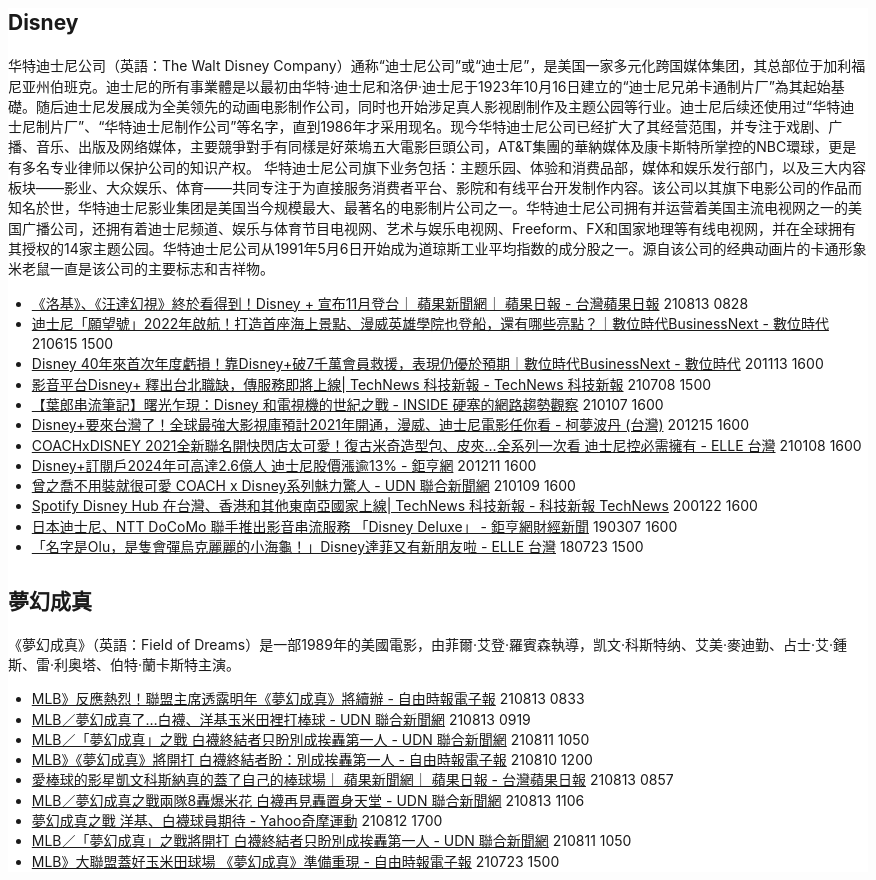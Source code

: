 ## Disney

华特迪士尼公司（英語：The Walt Disney Company）通称“迪士尼公司”或“迪士尼”，是美国一家多元化跨国媒体集团，其总部位于加利福尼亚州伯班克。迪士尼的所有事業體是以最初由华特·迪士尼和洛伊·迪士尼于1923年10月16日建立的“迪士尼兄弟卡通制片厂”為其起始基礎。随后迪士尼发展成为全美领先的动画电影制作公司，同时也开始涉足真人影视剧制作及主题公园等行业。迪士尼后续还使用过“华特迪士尼制片厂”、“华特迪士尼制作公司”等名字，直到1986年才采用现名。现今华特迪士尼公司已经扩大了其经营范围，并专注于戏剧、广播、音乐、出版及网络媒体，主要競爭對手有同樣是好萊塢五大電影巨頭公司，AT&T集團的華納媒体及康卡斯特所掌控的NBC環球，更是有多名专业律师以保护公司的知识产权。
华特迪士尼公司旗下业务包括：主题乐园、体验和消费品部，媒体和娱乐发行部门，以及三大内容板块——影业、大众娱乐、体育——共同专注于为直接服务消费者平台、影院和有线平台开发制作内容。该公司以其旗下电影公司的作品而知名於世，华特迪士尼影业集团是美国当今规模最大、最著名的电影制片公司之一。华特迪士尼公司拥有并运营着美国主流电视网之一的美国广播公司，还拥有着迪士尼频道、娱乐与体育节目电视网、艺术与娱乐电视网、Freeform、FX和国家地理等有线电视网，并在全球拥有其授权的14家主题公园。华特迪士尼公司从1991年5月6日开始成为道琼斯工业平均指数的成分股之一。源自该公司的经典动画片的卡通形象米老鼠一直是该公司的主要标志和吉祥物。
- [《洛基》、《汪達幻視》終於看得到！Disney + 宣布11月登台｜ 蘋果新聞網｜ 蘋果日報 - 台灣蘋果日報](https://tw.appledaily.com/entertainment/20210813/KTJRYLMBAFCBZPIHUP5FCCCPXA/ "《洛基》、《汪達幻視》終於看得到！Disney + 宣布11月登台｜ 蘋果新聞網｜ 蘋果日報 - 台灣蘋果日報") 210813 0828
- [迪士尼「願望號」2022年啟航！打造首座海上景點、漫威英雄學院也登船，還有哪些亮點？｜數位時代BusinessNext - 數位時代](https://www.bnext.com.tw/article/63372/disney-wish "迪士尼「願望號」2022年啟航！打造首座海上景點、漫威英雄學院也登船，還有哪些亮點？｜數位時代BusinessNext - 數位時代") 210615 1500
- [Disney 40年來首次年度虧損！靠Disney+破7千萬會員救援，表現仍優於預期｜數位時代BusinessNext - 數位時代](https://www.bnext.com.tw/article/60062/disney-suffers-first-annual-loss-in-more-than-40-years-but-stock-jumps-as-losses-are-not-as-bad-as-feared "Disney 40年來首次年度虧損！靠Disney+破7千萬會員救援，表現仍優於預期｜數位時代BusinessNext - 數位時代") 201113 1600
- [影音平台Disney+ 釋出台北職缺，傳服務即將上線| TechNews 科技新報 - TechNews 科技新報](https://technews.tw/2021/07/08/disney-plus-will-online-in-tw/ "影音平台Disney+ 釋出台北職缺，傳服務即將上線| TechNews 科技新報 - TechNews 科技新報") 210708 1500
- [【葉郎串流筆記】曙光乍現：Disney 和電視機的世紀之戰 - INSIDE 硬塞的網路趨勢觀察](https://www.inside.com.tw/article/22174-disney-plus-past-and-future "【葉郎串流筆記】曙光乍現：Disney 和電視機的世紀之戰 - INSIDE 硬塞的網路趨勢觀察") 210107 1600
- [Disney+要來台灣了！全球最強大影視庫預計2021年開通，漫威、迪士尼電影任你看 - 柯夢波丹 (台灣)](https://www.cosmopolitan.com/tw/entertainment/movies/g34970411/disney-plus-2021-taiwan/ "Disney+要來台灣了！全球最強大影視庫預計2021年開通，漫威、迪士尼電影任你看 - 柯夢波丹 (台灣)") 201215 1600
- [COACHxDISNEY 2021全新聯名開快閃店太可愛！復古米奇造型包、皮夾...全系列一次看 迪士尼控必需擁有 - ELLE 台灣](https://www.elle.com/tw/fashion/flash/g34996104/coach-disney-keith-haring/ "COACHxDISNEY 2021全新聯名開快閃店太可愛！復古米奇造型包、皮夾...全系列一次看 迪士尼控必需擁有 - ELLE 台灣") 210108 1600
- [Disney+訂閱戶2024年可高達2.6億人 迪士尼股價漲逾13% - 鉅亨網](https://m.cnyes.com/news/id/4551347 "Disney+訂閱戶2024年可高達2.6億人 迪士尼股價漲逾13% - 鉅亨網") 201211 1600
- [曾之喬不用裝就很可愛 COACH x Disney系列魅力驚人 - UDN 聯合新聞網](https://udn.com/news/story/7270/5160010 "曾之喬不用裝就很可愛 COACH x Disney系列魅力驚人 - UDN 聯合新聞網") 210109 1600
- [Spotify Disney Hub 在台灣、香港和其他東南亞國家上線| TechNews 科技新報 - 科技新報 TechNews](https://technews.tw/2020/01/22/spotify-disney-hub-goes-live-in-taiwan/ "Spotify Disney Hub 在台灣、香港和其他東南亞國家上線| TechNews 科技新報 - 科技新報 TechNews") 200122 1600
- [日本迪士尼、NTT DoCoMo 聯手推出影音串流服務 「Disney Deluxe」 - 鉅亨網財經新聞](https://news.cnyes.com/news/id/4287067 "日本迪士尼、NTT DoCoMo 聯手推出影音串流服務 「Disney Deluxe」 - 鉅亨網財經新聞") 190307 1600
- [「名字是Olu，是隻會彈烏克麗麗的小海龜！」Disney達菲又有新朋友啦 - ELLE 台灣](https://www.elle.com/tw/life/travel/g22511797/oludisney/ "「名字是Olu，是隻會彈烏克麗麗的小海龜！」Disney達菲又有新朋友啦 - ELLE 台灣") 180723 1500

## 夢幻成真

《夢幻成真》（英語：Field of Dreams）是一部1989年的美國電影，由菲爾·艾登·羅賓森執導，凯文·科斯特纳、艾美·麥迪勤、占士·艾·鍾斯、雷·利奥塔、伯特·蘭卡斯特主演。
- [MLB》反應熱烈！聯盟主席透露明年《夢幻成真》將續辦 - 自由時報電子報](https://sports.ltn.com.tw/news/breakingnews/3636955 "MLB》反應熱烈！聯盟主席透露明年《夢幻成真》將續辦 - 自由時報電子報") 210813 0833
- [MLB／夢幻成真了…白襪、洋基玉米田裡打棒球 - UDN 聯合新聞網](https://udn.com/news/story/6999/5670821 "MLB／夢幻成真了…白襪、洋基玉米田裡打棒球 - UDN 聯合新聞網") 210813 0919
- [MLB／「夢幻成真」之戰 白襪終結者只盼別成挨轟第一人 - UDN 聯合新聞網](https://udn.com/news/story/6999/5665574 "MLB／「夢幻成真」之戰 白襪終結者只盼別成挨轟第一人 - UDN 聯合新聞網") 210811 1050
- [MLB》《夢幻成真》將開打 白襪終結者盼：別成挨轟第一人 - 自由時報電子報](https://sports.ltn.com.tw/news/breakingnews/3633202 "MLB》《夢幻成真》將開打 白襪終結者盼：別成挨轟第一人 - 自由時報電子報") 210810 1200
- [愛棒球的影星凱文科斯納真的蓋了自己的棒球場｜ 蘋果新聞網｜ 蘋果日報 - 台灣蘋果日報](https://tw.appledaily.com/sports/20210813/GBMHPO45NJGEVLKUKTFPTPV6QQ/ "愛棒球的影星凱文科斯納真的蓋了自己的棒球場｜ 蘋果新聞網｜ 蘋果日報 - 台灣蘋果日報") 210813 0857
- [MLB／夢幻成真之戰兩隊8轟爆米花 白襪再見轟置身天堂 - UDN 聯合新聞網](https://udn.com/news/story/6999/5671046?from=udn-catelistnews_ch2 "MLB／夢幻成真之戰兩隊8轟爆米花 白襪再見轟置身天堂 - UDN 聯合新聞網") 210813 1106
- [夢幻成真之戰 洋基、白襪球員期待 - Yahoo奇摩運動](https://tw.sports.yahoo.com/news/%E5%A4%A2%E5%B9%BB%E6%88%90%E7%9C%9F%E4%B9%8B%E6%88%B0-%E6%B4%8B%E5%9F%BA-%E7%99%BD%E8%A5%AA%E7%90%83%E5%93%A1%E6%9C%9F%E5%BE%85-020040289.html "夢幻成真之戰 洋基、白襪球員期待 - Yahoo奇摩運動") 210812 1700
- [MLB／「夢幻成真」之戰將開打 白襪終結者只盼別成挨轟第一人 - UDN 聯合新聞網](https://udn.com/news/story/6999/5665574?from=udn-ch1_breaknews-1-0-news "MLB／「夢幻成真」之戰將開打 白襪終結者只盼別成挨轟第一人 - UDN 聯合新聞網") 210811 1050
- [MLB》大聯盟蓋好玉米田球場 《夢幻成真》準備重現 - 自由時報電子報](https://sports.ltn.com.tw/news/breakingnews/3613778 "MLB》大聯盟蓋好玉米田球場 《夢幻成真》準備重現 - 自由時報電子報") 210723 1500